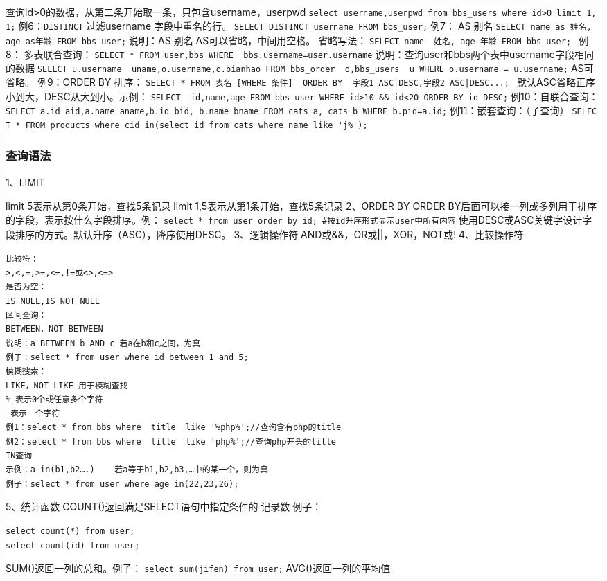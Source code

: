查询id>0的数据，从第二条开始取一条，只包含username，userpwd
`select username,userpwd from bbs_users where id>0 limit 1,1;`
例6：`DISTINCT` 过滤username 字段中重名的行。
`SELECT DISTINCT username FROM bbs_user;`
例7： AS 别名
`SELECT name as 姓名, age as年龄 FROM bbs_user;`
说明：AS 别名 AS可以省略，中间用空格。
省略写法：
`SELECT name  姓名, age 年龄 FROM bbs_user; `
例8： 多表联合查询：
`SELECT * FROM user,bbs WHERE  bbs.username=user.username`
说明：查询user和bbs两个表中username字段相同的数据
`SELECT u.username  uname,o.username,o.bianhao FROM bbs_order  o,bbs_users  u WHERE o.username = u.username;`
AS可省略。
例9：ORDER BY 排序：
`SELECT * FROM 表名 [WHERE 条件]  ORDER BY  字段1 ASC|DESC,字段2 ASC|DESC...; `
默认ASC省略正序小到大，DESC从大到小。示例：
`SELECT  id,name,age FROM bbs_user WHERE id>10 && id<20 ORDER BY id DESC;`
例10：自联合查询：
`SELECT a.id aid,a.name aname,b.id bid, b.name bname FROM cats a, cats b WHERE b.pid=a.id;`
例11：嵌套查询：（子查询）
`SELECT * FROM products where cid in(select id from cats where name like 'j%');`
### 查询语法
1、LIMIT
> 
limit 5表示从第0条开始，查找5条记录
limit 1,5表示从第1条开始，查找5条记录
2、ORDER BY
ORDER BY后面可以接一列或多列用于排序的字段，表示按什么字段排序。例：
`select * from user order by id; #按id升序形式显示user中所有内容`
使用DESC或ASC关键字设计字段排序的方式。默认升序（ASC），降序使用DESC。
3、逻辑操作符
AND或&&，OR或||，XOR，NOT或!
4、比较操作符
```
比较符：
>,<,=,>=,<=,!=或<>,<=>
是否为空：
IS NULL,IS NOT NULL
区间查询：
BETWEEN，NOT BETWEEN
说明：a BETWEEN b AND c 若a在b和c之间，为真
例子：select * from user where id between 1 and 5;
模糊搜索：
LIKE，NOT LIKE 用于模糊查找
% 表示0个或任意多个字符     
_表示一个字符 
例1：select * from bbs where  title  like '%php%';//查询含有php的title
例2：select * from bbs where  title  like 'php%';//查询php开头的title
IN查询
示例：a in(b1,b2….)    若a等于b1,b2,b3,…中的某一个，则为真
例子：select * from user where age in(22,23,26);
```
5、统计函数
COUNT()返回满足SELECT语句中指定条件的 记录数
例子：
```
select count(*) from user;
select count(id) from user;
```
SUM()返回一列的总和。例子：
`select sum(jifen) from user;`
AVG()返回一列的平均值